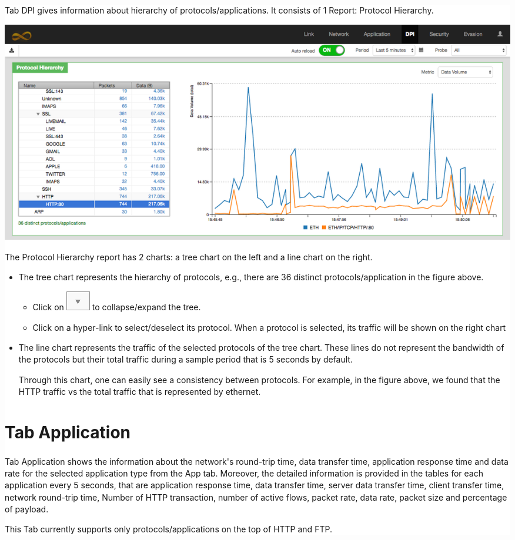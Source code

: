 Tab DPI gives information about hierarchy of protocols/applications. It consists of 1 Report: Protocol Hierarchy.


![Tab DPI](img/tab.dpi.png)

The Protocol Hierarchy report has 2 charts: a tree chart on the left and a line chart on the right.

- The tree chart represents the hierarchy of protocols, e.g., there are 36 distinct protocols/application in the figure above.

    - Click on ![Collapse Button](img/btn.collapse.png) to collapse/expand the tree. 
    
    - Click on a hyper-link to select/deselect its protocol. When a protocol is selected, its traffic will be shown on the right chart
    
- The line chart represents the traffic of the selected protocols of the tree chart. These lines do not represent the bandwidth of the protocols but their total traffic during a sample period that is 5 seconds by default.

    Through this chart, one can easily see a consistency between protocols. For example, in the figure above, we found that the HTTP traffic vs the total traffic that is represented by ethernet.
    
# Tab Application

Tab Application shows the information about the network's round-trip time, data transfer time, application response time and data rate for the selected application type from the App tab. Moreover, the detailed information is provided in the tables for each application every 5 seconds, that are application response time, data transfer time, server data transfer time, client transfer time, network round-trip time, Number of HTTP transaction, number of active flows, packet rate, data rate, packet size and percentage of payload.

This Tab currently supports only protocols/applications on the top of HTTP and FTP.